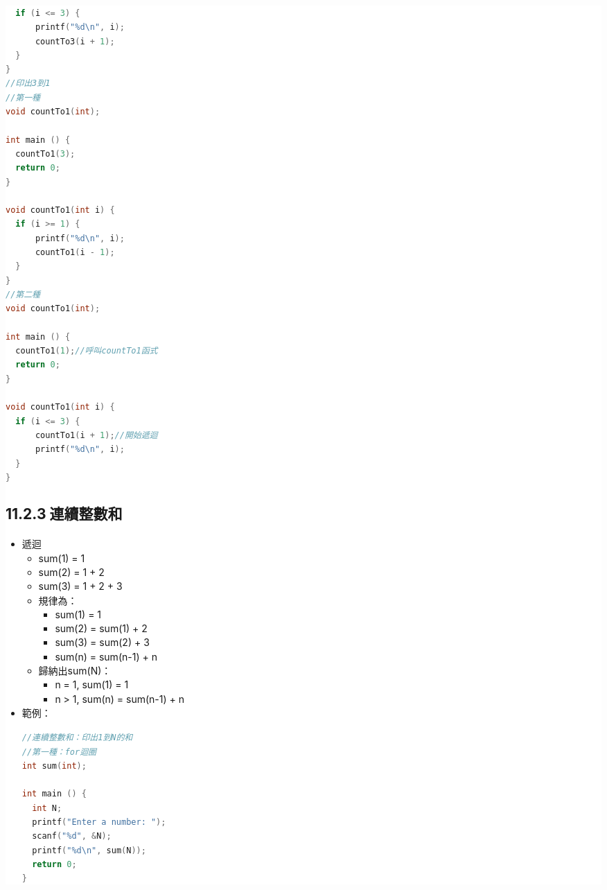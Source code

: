   ```c
    if (i <= 3) {
        printf("%d\n", i);
        countTo3(i + 1);
    }
  }
  //印出3到1
  //第一種
  void countTo1(int);

  int main () {
    countTo1(3);
    return 0;
  }

  void countTo1(int i) {
    if (i >= 1) {
        printf("%d\n", i);
        countTo1(i - 1);
    }
  }
  //第二種
  void countTo1(int);

  int main () {
    countTo1(1);//呼叫countTo1函式
    return 0;
  }

  void countTo1(int i) {
    if (i <= 3) {
        countTo1(i + 1);//開始遞迴
        printf("%d\n", i);
    }
  }
  ```
## 11.2.3 連續整數和
- 遞迴
  - sum(1) = 1
  - sum(2) = 1 + 2
  - sum(3) = 1 + 2 + 3
  - 規律為：
    - sum(1) = 1
    - sum(2) = sum(1) + 2
    - sum(3) = sum(2) + 3
    - sum(n) = sum(n-1) + n
  - 歸納出sum(N)：
    - n = 1, sum(1) = 1
    - n > 1, sum(n) = sum(n-1) + n
- 範例：
  ```c
  //連續整數和：印出1到N的和
  //第一種：for迴圈
  int sum(int);

  int main () {
    int N;
    printf("Enter a number: ");
    scanf("%d", &N);
    printf("%d\n", sum(N));
    return 0;
  }

  ```